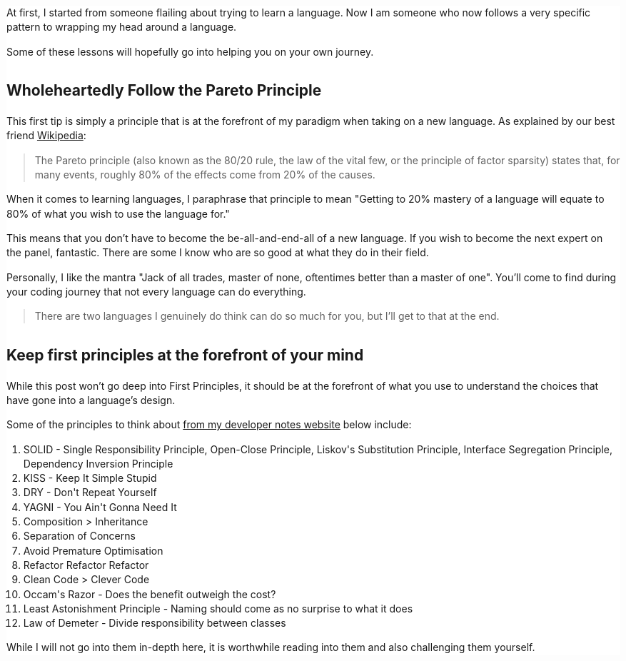 At first, I started from someone flailing about trying to learn a language. Now I am someone who now follows a very specific pattern to wrapping my head around a language.

Some of these lessons will hopefully go into helping you on your own journey.

<Ad />

## Wholeheartedly Follow the Pareto Principle

This first tip is simply a principle that is at the forefront of my paradigm when taking on a new language. As explained by our best friend [Wikipedia](https://en.wikipedia.org/wiki/Pareto_principle):

> The Pareto principle (also known as the 80/20 rule, the law of the vital few, or the principle of factor sparsity) states that, for many events, roughly 80% of the effects come from 20% of the causes.

When it comes to learning languages, I paraphrase that principle to mean "Getting to 20% mastery of a language will equate to 80% of what you wish to use the language for."

This means that you don’t have to become the be-all-and-end-all of a new language. If you wish to become the next expert on the panel, fantastic. There are some I know who are so good at what they do in their field.

Personally, I like the mantra "Jack of all trades, master of none, oftentimes better than a master of one". You’ll come to find during your coding journey that not every language can do everything.

> There are two languages I genuinely do think can do so much for you, but I’ll get to that at the end.

<Ad />

## Keep first principles at the forefront of your mind

While this post won’t go deep into First Principles, it should be at the forefront of what you use to understand the choices that have gone into a language’s design.

Some of the principles to think about [from my developer notes website](https://docs.dennisokeeffe.com/manual-principles-software-first-principles#coding-first-principles) below include:

1. SOLID - Single Responsibility Principle, Open-Close Principle, Liskov's Substitution Principle, Interface Segregation Principle, Dependency Inversion Principle
2. KISS - Keep It Simple Stupid
3. DRY - Don't Repeat Yourself
4. YAGNI - You Ain't Gonna Need It
5. Composition > Inheritance
6. Separation of Concerns
7. Avoid Premature Optimisation
8. Refactor Refactor Refactor
9. Clean Code > Clever Code
10. Occam's Razor - Does the benefit outweigh the cost?
11. Least Astonishment Principle - Naming should come as no surprise to what it does
12. Law of Demeter - Divide responsibility between classes

While I will not go into them in-depth here, it is worthwhile reading into them and also challenging them yourself.
